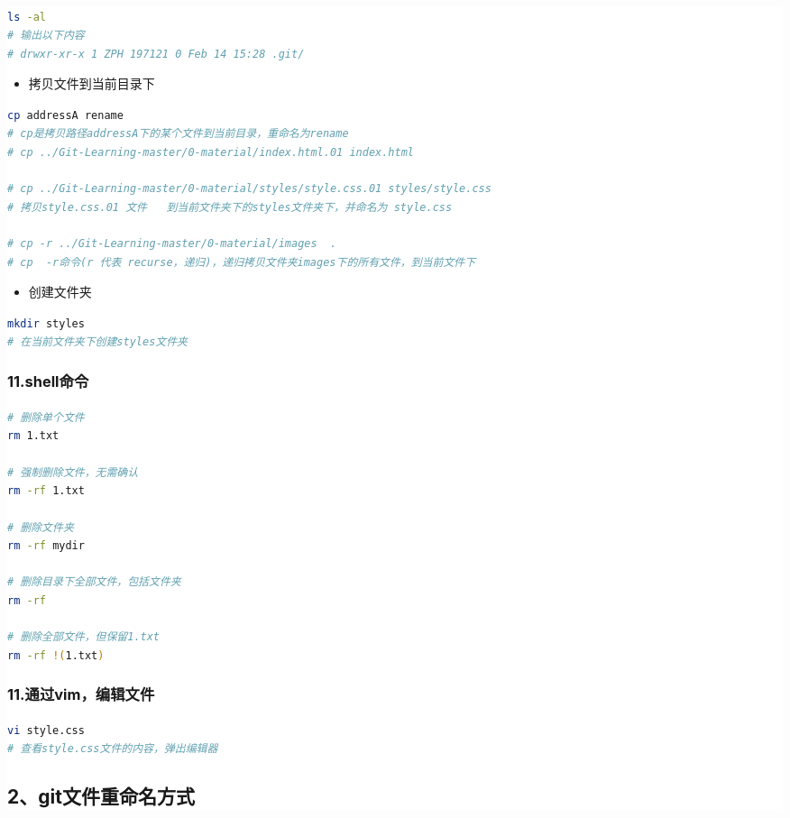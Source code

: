 ```bash
ls -al
# 输出以下内容
# drwxr-xr-x 1 ZPH 197121 0 Feb 14 15:28 .git/
```

- 拷贝文件到当前目录下

```bash
cp addressA rename
# cp是拷贝路径addressA下的某个文件到当前目录，重命名为rename
# cp ../Git-Learning-master/0-material/index.html.01 index.html

# cp ../Git-Learning-master/0-material/styles/style.css.01 styles/style.css
# 拷贝style.css.01 文件   到当前文件夹下的styles文件夹下，并命名为 style.css

# cp -r ../Git-Learning-master/0-material/images  .
# cp  -r命令(r 代表 recurse，递归)，递归拷贝文件夹images下的所有文件，到当前文件下

```

- 创建文件夹

```bash
mkdir styles
# 在当前文件夹下创建styles文件夹
```

### 11.shell命令

```bash
# 删除单个文件
rm 1.txt

# 强制删除文件，无需确认
rm -rf 1.txt

# 删除文件夹
rm -rf mydir

# 删除目录下全部文件，包括文件夹
rm -rf

# 删除全部文件，但保留1.txt
rm -rf !(1.txt)
```

### 11.通过vim，编辑文件

```bash
vi style.css
# 查看style.css文件的内容，弹出编辑器
```

## 2、git文件重命名方式
